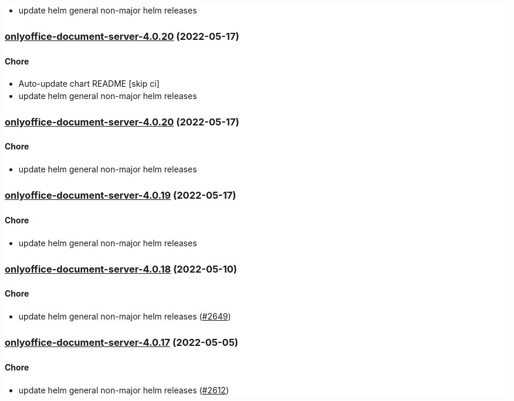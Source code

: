 - update helm general non-major helm releases

<a name="onlyoffice-document-server-4.0.20"></a>

### [onlyoffice-document-server-4.0.20](https://github.com/truecharts/apps/compare/onlyoffice-document-server-4.0.19...onlyoffice-document-server-4.0.20) (2022-05-17)

#### Chore

- Auto-update chart README [skip ci]
- update helm general non-major helm releases

<a name="onlyoffice-document-server-4.0.20"></a>

### [onlyoffice-document-server-4.0.20](https://github.com/truecharts/apps/compare/onlyoffice-document-server-4.0.19...onlyoffice-document-server-4.0.20) (2022-05-17)

#### Chore

- update helm general non-major helm releases

<a name="onlyoffice-document-server-4.0.19"></a>

### [onlyoffice-document-server-4.0.19](https://github.com/truecharts/apps/compare/onlyoffice-document-server-4.0.18...onlyoffice-document-server-4.0.19) (2022-05-17)

#### Chore

- update helm general non-major helm releases

<a name="onlyoffice-document-server-4.0.18"></a>

### [onlyoffice-document-server-4.0.18](https://github.com/truecharts/apps/compare/onlyoffice-document-server-4.0.17...onlyoffice-document-server-4.0.18) (2022-05-10)

#### Chore

- update helm general non-major helm releases ([#2649](https://github.com/truecharts/apps/issues/2649))

<a name="onlyoffice-document-server-4.0.17"></a>

### [onlyoffice-document-server-4.0.17](https://github.com/truecharts/apps/compare/onlyoffice-document-server-4.0.16...onlyoffice-document-server-4.0.17) (2022-05-05)

#### Chore

- update helm general non-major helm releases ([#2612](https://github.com/truecharts/apps/issues/2612))
